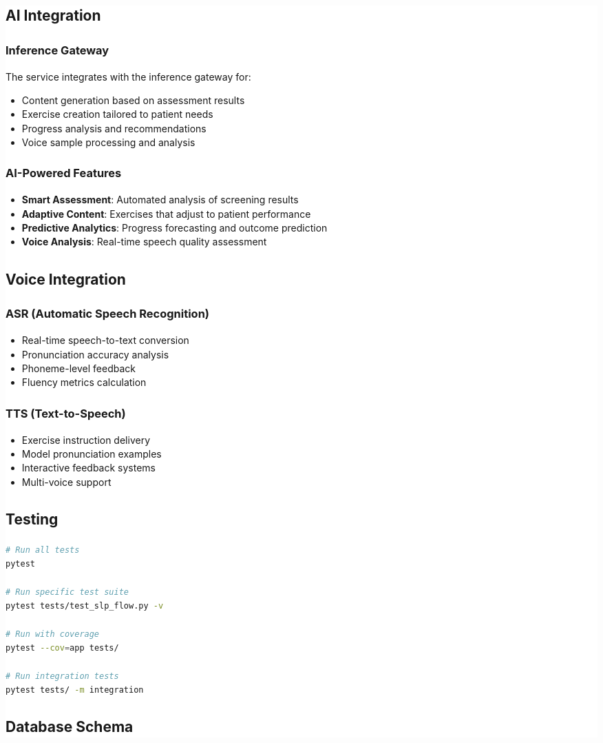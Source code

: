 ## AI Integration

### Inference Gateway

The service integrates with the inference gateway for:

- Content generation based on assessment results
- Exercise creation tailored to patient needs
- Progress analysis and recommendations
- Voice sample processing and analysis

### AI-Powered Features

- **Smart Assessment**: Automated analysis of screening results
- **Adaptive Content**: Exercises that adjust to patient performance
- **Predictive Analytics**: Progress forecasting and outcome prediction
- **Voice Analysis**: Real-time speech quality assessment

## Voice Integration

### ASR (Automatic Speech Recognition)

- Real-time speech-to-text conversion
- Pronunciation accuracy analysis
- Phoneme-level feedback
- Fluency metrics calculation

### TTS (Text-to-Speech)

- Exercise instruction delivery
- Model pronunciation examples
- Interactive feedback systems
- Multi-voice support

## Testing

```bash
# Run all tests
pytest

# Run specific test suite
pytest tests/test_slp_flow.py -v

# Run with coverage
pytest --cov=app tests/

# Run integration tests
pytest tests/ -m integration
```

## Database Schema
